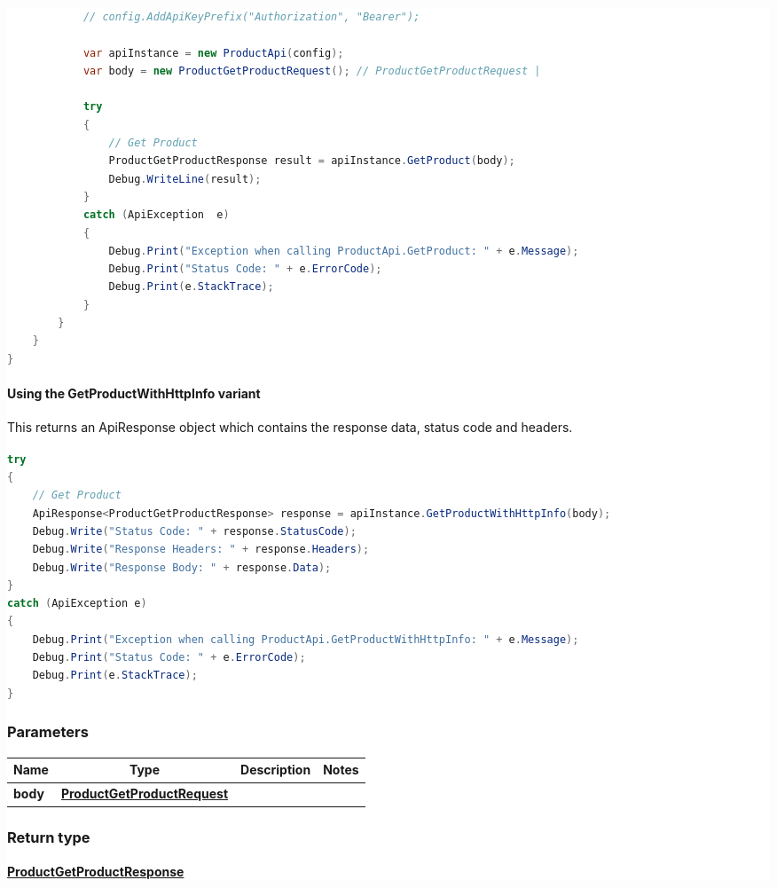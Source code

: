 ```csharp
            // config.AddApiKeyPrefix("Authorization", "Bearer");

            var apiInstance = new ProductApi(config);
            var body = new ProductGetProductRequest(); // ProductGetProductRequest | 

            try
            {
                // Get Product
                ProductGetProductResponse result = apiInstance.GetProduct(body);
                Debug.WriteLine(result);
            }
            catch (ApiException  e)
            {
                Debug.Print("Exception when calling ProductApi.GetProduct: " + e.Message);
                Debug.Print("Status Code: " + e.ErrorCode);
                Debug.Print(e.StackTrace);
            }
        }
    }
}
```

#### Using the GetProductWithHttpInfo variant
This returns an ApiResponse object which contains the response data, status code and headers.

```csharp
try
{
    // Get Product
    ApiResponse<ProductGetProductResponse> response = apiInstance.GetProductWithHttpInfo(body);
    Debug.Write("Status Code: " + response.StatusCode);
    Debug.Write("Response Headers: " + response.Headers);
    Debug.Write("Response Body: " + response.Data);
}
catch (ApiException e)
{
    Debug.Print("Exception when calling ProductApi.GetProductWithHttpInfo: " + e.Message);
    Debug.Print("Status Code: " + e.ErrorCode);
    Debug.Print(e.StackTrace);
}
```

### Parameters

| Name | Type | Description | Notes |
|------|------|-------------|-------|
| **body** | [**ProductGetProductRequest**](ProductGetProductRequest.md) |  |  |

### Return type

[**ProductGetProductResponse**](ProductGetProductResponse.md)
